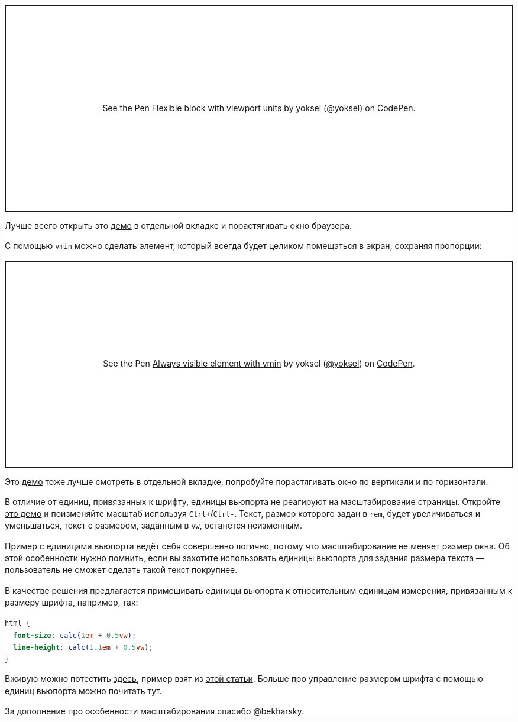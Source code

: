 <p class="codepen" data-height="350" data-theme-id="dark" data-default-tab="result" data-user="yoksel" data-slug-hash="WNwrrVK" style="height: 350px; box-sizing: border-box; display: flex; align-items: center; justify-content: center; border: 2px solid; margin: 1em 0; padding: 1em;" data-pen-title="Flexible block with viewport units">
  <span>See the Pen <a href="https://codepen.io/yoksel/pen/WNwrrVK">
  Flexible block with viewport units</a> by yoksel (<a href="https://codepen.io/yoksel">@yoksel</a>)
  on <a href="https://codepen.io">CodePen</a>.</span>
</p>
<script async src="https://static.codepen.io/assets/embed/ei.js"></script>

Лучше всего открыть это [демо](https://codepen.io/yoksel/full/WNwrrVK) в отдельной вкладке и порастягивать окно браузера.

С помощью `vmin` можно сделать элемент, который всегда будет целиком помещаться в экран, сохраняя пропорции:

<p class="codepen" data-height="350" data-theme-id="dark" data-default-tab="result" data-user="yoksel" data-slug-hash="ZEWQKpd" style="height: 350px; box-sizing: border-box; display: flex; align-items: center; justify-content: center; border: 2px solid; margin: 1em 0; padding: 1em;" data-pen-title="Always visible element with vmin">
  <span>See the Pen <a href="https://codepen.io/yoksel/pen/ZEWQKpd">
  Always visible element with vmin</a> by yoksel (<a href="https://codepen.io/yoksel">@yoksel</a>)
  on <a href="https://codepen.io">CodePen</a>.</span>
</p>
<script async src="https://static.codepen.io/assets/embed/ei.js"></script>

Это [демо](https://codepen.io/yoksel/full/ZEWQKpd) тоже лучше смотреть в отдельной вкладке, попробуйте порастягивать окно по вертикали и по горизонтали.

В отличие от единиц, привязанных к шрифту, единицы вьюпорта не реагируют на масштабирование страницы. Откройте [это демо](https://codepen.io/yoksel/full/mdPVYpq) и поизменяйте масштаб используя `Ctrl+`/`Ctrl-`. Текст, размер которого задан в `rem`, будет увеличиваться и уменьшаться, текст с размером, заданным в `vw`, останется неизменным.

Пример с единицами вьюпорта ведёт себя совершенно логично, потому что масштабирование не меняет размер окна. Об этой особенности нужно помнить, если вы захотите использовать единицы вьюпорта для задания размера текста — пользователь не сможет сделать такой текст покрупнее.

В качестве решения предлагается примешивать единицы вьюпорта к относительным единицам измерения, привязанным к размеру шрифта, например, так:

```css
html {
  font-size: calc(1em + 0.5vw);
  line-height: calc(1.1em + 0.5vw);
}
```

Вживую можно потестить [здесь](https://codepen.io/mirisuzanne/pen/39ad1e5d872446c97a09565a6d16d81e), пример взят из [этой статьи](https://css-tricks.com/fun-viewport-units/). Больше про управление размером шрифта с помощью единиц вьюпорта можно почитать [тут](https://css-tricks.com/snippets/css/fluid-typography/).

За дополнение про особенности масштабирования спасибо [@bekharsky](https://twitter.com/bekharsky/status/1294181157572169728).
